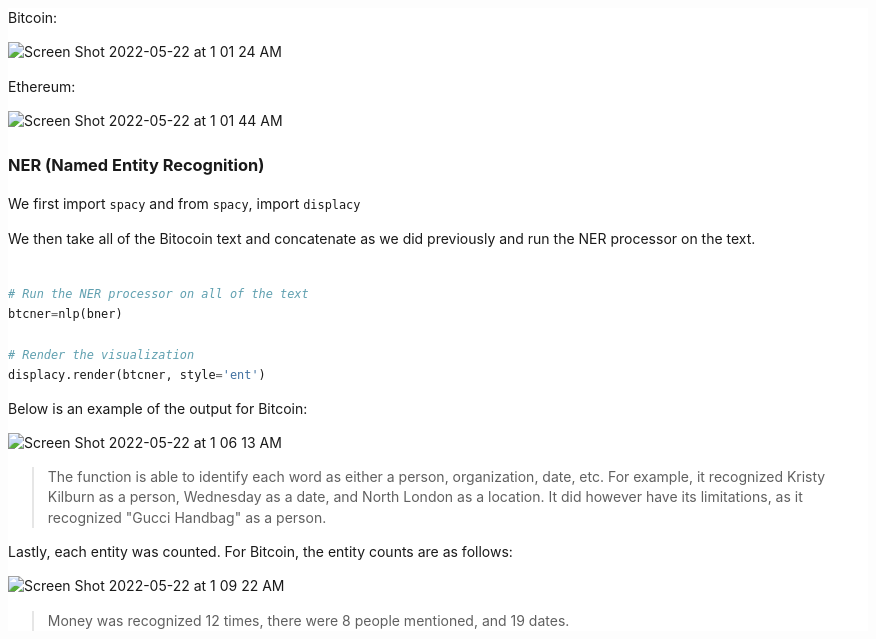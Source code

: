 Bitcoin:



<img width="640" alt="Screen Shot 2022-05-22 at 1 01 24 AM" src="https://user-images.githubusercontent.com/99091066/169679523-91f13d04-99a6-49f5-aaf3-997b6157bd7a.png">


Ethereum:


<img width="635" alt="Screen Shot 2022-05-22 at 1 01 44 AM" src="https://user-images.githubusercontent.com/99091066/169679568-64c8da36-8333-4246-84a8-f41c4c39f13e.png">


### NER (Named Entity Recognition) 

We first import `spacy` and from `spacy`, import `displacy`

We then take all of the Bitocoin text and concatenate as we did previously and run the NER processor on the text. 

````python

# Run the NER processor on all of the text
btcner=nlp(bner)

# Render the visualization
displacy.render(btcner, style='ent')


````

Below is an example of the output for Bitcoin: 


<img width="709" alt="Screen Shot 2022-05-22 at 1 06 13 AM" src="https://user-images.githubusercontent.com/99091066/169679704-eda076b3-3ed5-4f38-8b81-5cdf18b0cb92.png">

  > The function is able to identify each word as either a person, organization, date, etc. For example, it recognized Kristy Kilburn as a person, Wednesday as a date, and North London as a location. It did however have its limitations, as it recognized "Gucci Handbag" as a person.


Lastly, each entity was counted. For Bitcoin, the entity counts are as follows: 


<img width="157" alt="Screen Shot 2022-05-22 at 1 09 22 AM" src="https://user-images.githubusercontent.com/99091066/169679770-d57ac861-db9d-4815-b8f7-6cbc09054173.png">

  > Money was recognized 12 times, there were 8 people mentioned, and 19 dates.
